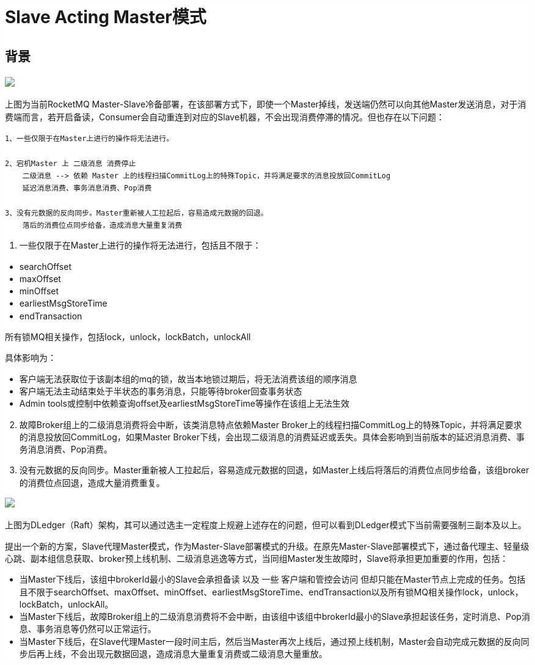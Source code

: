 # Slave Acting Master模式

## 背景

![](https://s4.ax1x.com/2022/02/05/HnW3CQ.png)

上图为当前RocketMQ Master-Slave冷备部署，在该部署方式下，即使一个Master掉线，发送端仍然可以向其他Master发送消息，对于消费端而言，若开启备读，Consumer会自动重连到对应的Slave机器，不会出现消费停滞的情况。但也存在以下问题：

~~~
1、一些仅限于在Master上进行的操作将无法进行。

2、宕机Master 上 二级消息 消费停止
	二级消息 --> 依赖 Master 上的线程扫描CommitLog上的特殊Topic，并将满足要求的消息投放回CommitLog
	延迟消息消费、事务消息消费、Pop消费

3、没有元数据的反向同步。Master重新被人工拉起后，容易造成元数据的回退。
	落后的消费位点同步给备，造成消息大量重复消费
~~~



1. 一些仅限于在Master上进行的操作将无法进行，包括且不限于：

- searchOffset 
- maxOffset 
- minOffset 
- earliestMsgStoreTime 
- endTransaction

所有锁MQ相关操作，包括lock，unlock，lockBatch，unlockAll

具体影响为：
- 客户端无法获取位于该副本组的mq的锁，故当本地锁过期后，将无法消费该组的顺序消息 
- 客户端无法主动结束处于半状态的事务消息，只能等待broker回查事务状态 
- Admin tools或控制中依赖查询offset及earliestMsgStoreTime等操作在该组上无法生效

2. 故障Broker组上的二级消息消费将会中断，该类消息特点依赖Master Broker上的线程扫描CommitLog上的特殊Topic，并将满足要求的消息投放回CommitLog，如果Master Broker下线，会出现二级消息的消费延迟或丢失。具体会影响到当前版本的延迟消息消费、事务消息消费、Pop消费。

3. 没有元数据的反向同步。Master重新被人工拉起后，容易造成元数据的回退，如Master上线后将落后的消费位点同步给备，该组broker的消费位点回退，造成大量消费重复。

![](https://s4.ax1x.com/2022/02/05/HnWwUU.png)

上图为DLedger（Raft）架构，其可以通过选主一定程度上规避上述存在的问题，但可以看到DLedger模式下当前需要强制三副本及以上。

提出一个新的方案，Slave代理Master模式，作为Master-Slave部署模式的升级。在原先Master-Slave部署模式下，通过备代理主、轻量级心跳、副本组信息获取、broker预上线机制、二级消息逃逸等方式，当同组Master发生故障时，Slave将承担更加重要的作用，包括：

- 当Master下线后，该组中brokerId最小的Slave会承担备读 以及 一些 客户端和管控会访问 但却只能在Master节点上完成的任务。包括且不限于searchOffset、maxOffset、minOffset、earliestMsgStoreTime、endTransaction以及所有锁MQ相关操作lock，unlock，lockBatch，unlockAll。
- 当Master下线后，故障Broker组上的二级消息消费将不会中断，由该组中该组中brokerId最小的Slave承担起该任务，定时消息、Pop消息、事务消息等仍然可以正常运行。
- 当Master下线后，在Slave代理Master一段时间主后，然后当Master再次上线后，通过预上线机制，Master会自动完成元数据的反向同步后再上线，不会出现元数据回退，造成消息大量重复消费或二级消息大量重放。
